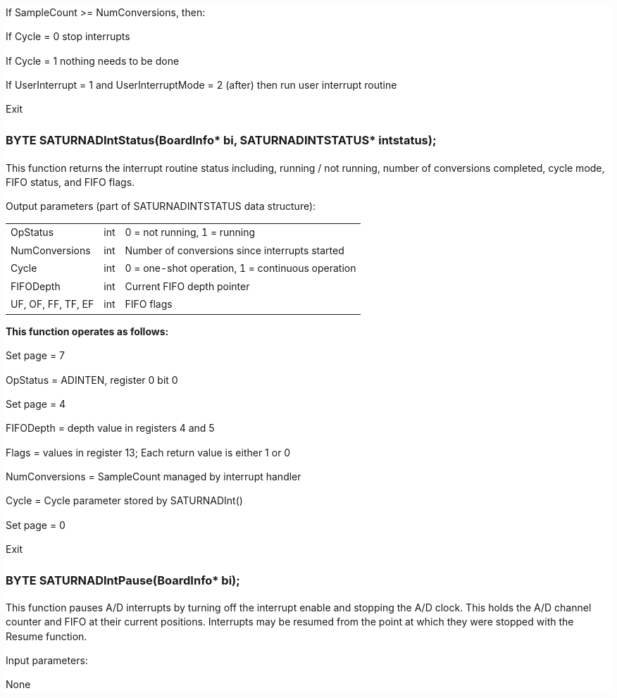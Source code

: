If SampleCount >= NumConversions, then:

&#x20;               If Cycle = 0 stop interrupts

&#x20;               If Cycle = 1 nothing needs to be done

If UserInterrupt = 1 and UserInterruptMode = 2 (after) then run user interrupt routine

Exit

### **BYTE SATURNADIntStatus(BoardInfo\* bi, SATURNADINTSTATUS\* intstatus);**

This function returns the interrupt routine status including, running / not running, number of conversions completed, cycle mode, FIFO status, and FIFO flags.

Output parameters (part of SATURNADINTSTATUS data structure):

|                    |     |                                                  |
| ------------------ | --- | ------------------------------------------------ |
| OpStatus           | int | 0 = not running, 1 = running                     |
| NumConversions     | int | Number of conversions since interrupts started   |
| Cycle              | int | 0 = one-shot operation, 1 = continuous operation |
| FIFODepth          | int | Current FIFO depth pointer                       |
| UF, OF, FF, TF, EF | int | FIFO flags                                       |

**This function operates as follows:**

Set page = 7

OpStatus = ADINTEN, register 0 bit 0

Set page = 4

FIFODepth = depth value in registers 4 and 5

Flags = values in register 13; Each return value is either 1 or 0

NumConversions = SampleCount managed by interrupt handler

Cycle = Cycle parameter stored by SATURNADInt()

Set page = 0

Exit

### **BYTE SATURNADIntPause(BoardInfo\* bi);**

This function pauses A/D interrupts by turning off the interrupt enable and stopping the A/D  clock. This holds the A/D channel counter and FIFO at their current positions. Interrupts may be resumed from the point at which they were stopped with the Resume function.

Input parameters:

None


